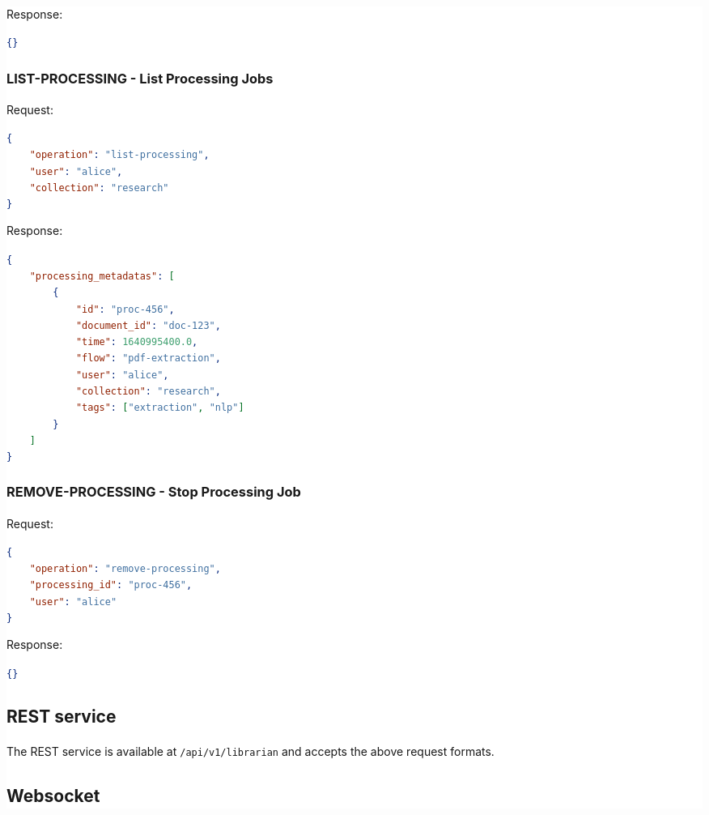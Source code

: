 Response:
```json
{}
```

### LIST-PROCESSING - List Processing Jobs

Request:
```json
{
    "operation": "list-processing",
    "user": "alice",
    "collection": "research"
}
```

Response:
```json
{
    "processing_metadatas": [
        {
            "id": "proc-456",
            "document_id": "doc-123",
            "time": 1640995400.0,
            "flow": "pdf-extraction",
            "user": "alice",
            "collection": "research",
            "tags": ["extraction", "nlp"]
        }
    ]
}
```

### REMOVE-PROCESSING - Stop Processing Job

Request:
```json
{
    "operation": "remove-processing",
    "processing_id": "proc-456",
    "user": "alice"
}
```

Response:
```json
{}
```

## REST service

The REST service is available at `/api/v1/librarian` and accepts the above request formats.

## Websocket
